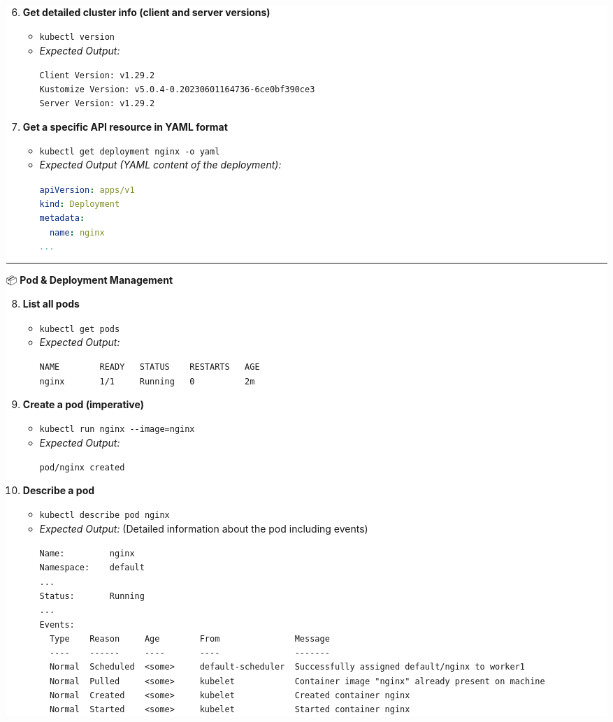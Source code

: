 6.  **Get detailed cluster info (client and server versions)**

      * `kubectl version`
      * *Expected Output:*
        ```
        Client Version: v1.29.2
        Kustomize Version: v5.0.4-0.20230601164736-6ce0bf390ce3
        Server Version: v1.29.2
        ```

7.  **Get a specific API resource in YAML format**

      * `kubectl get deployment nginx -o yaml`
      * *Expected Output (YAML content of the deployment):*
        ```yaml
        apiVersion: apps/v1
        kind: Deployment
        metadata:
          name: nginx
        ...
        ```

-----

📦 **Pod & Deployment Management**

8.  **List all pods**

      * `kubectl get pods`
      * *Expected Output:*
        ```
        NAME        READY   STATUS    RESTARTS   AGE
        nginx       1/1     Running   0          2m
        ```

9.  **Create a pod (imperative)**

      * `kubectl run nginx --image=nginx`
      * *Expected Output:*
        ```
        pod/nginx created
        ```

10. **Describe a pod**

      * `kubectl describe pod nginx`
      * *Expected Output:* (Detailed information about the pod including events)
        ```
        Name:         nginx
        Namespace:    default
        ...
        Status:       Running
        ...
        Events:
          Type    Reason     Age        From               Message
          ----    ------     ----       ----               -------
          Normal  Scheduled  <some>     default-scheduler  Successfully assigned default/nginx to worker1
          Normal  Pulled     <some>     kubelet            Container image "nginx" already present on machine
          Normal  Created    <some>     kubelet            Created container nginx
          Normal  Started    <some>     kubelet            Started container nginx
        ```
